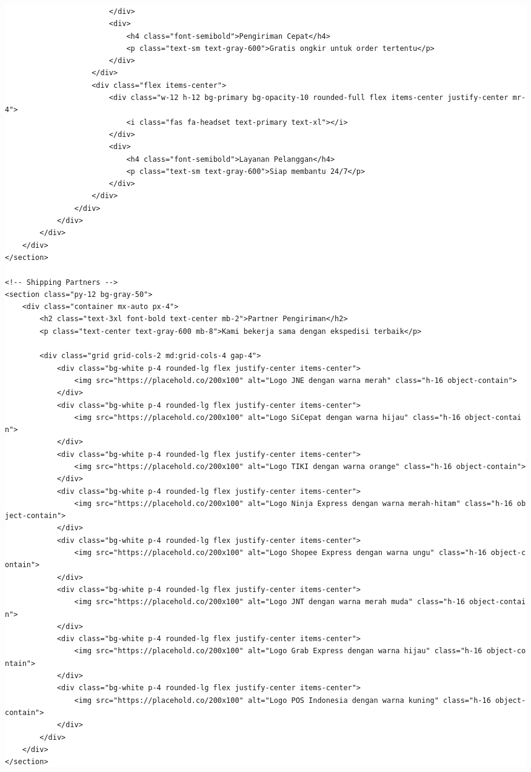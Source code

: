                             </div>
                            <div>
                                <h4 class="font-semibold">Pengiriman Cepat</h4>
                                <p class="text-sm text-gray-600">Gratis ongkir untuk order tertentu</p>
                            </div>
                        </div>
                        <div class="flex items-center">
                            <div class="w-12 h-12 bg-primary bg-opacity-10 rounded-full flex items-center justify-center mr-4">
                                <i class="fas fa-headset text-primary text-xl"></i>
                            </div>
                            <div>
                                <h4 class="font-semibold">Layanan Pelanggan</h4>
                                <p class="text-sm text-gray-600">Siap membantu 24/7</p>
                            </div>
                        </div>
                    </div>
                </div>
            </div>
        </div>
    </section>

    <!-- Shipping Partners -->
    <section class="py-12 bg-gray-50">
        <div class="container mx-auto px-4">
            <h2 class="text-3xl font-bold text-center mb-2">Partner Pengiriman</h2>
            <p class="text-center text-gray-600 mb-8">Kami bekerja sama dengan ekspedisi terbaik</p>
            
            <div class="grid grid-cols-2 md:grid-cols-4 gap-4">
                <div class="bg-white p-4 rounded-lg flex justify-center items-center">
                    <img src="https://placehold.co/200x100" alt="Logo JNE dengan warna merah" class="h-16 object-contain">
                </div>
                <div class="bg-white p-4 rounded-lg flex justify-center items-center">
                    <img src="https://placehold.co/200x100" alt="Logo SiCepat dengan warna hijau" class="h-16 object-contain">
                </div>
                <div class="bg-white p-4 rounded-lg flex justify-center items-center">
                    <img src="https://placehold.co/200x100" alt="Logo TIKI dengan warna orange" class="h-16 object-contain">
                </div>
                <div class="bg-white p-4 rounded-lg flex justify-center items-center">
                    <img src="https://placehold.co/200x100" alt="Logo Ninja Express dengan warna merah-hitam" class="h-16 object-contain">
                </div>
                <div class="bg-white p-4 rounded-lg flex justify-center items-center">
                    <img src="https://placehold.co/200x100" alt="Logo Shopee Express dengan warna ungu" class="h-16 object-contain">
                </div>
                <div class="bg-white p-4 rounded-lg flex justify-center items-center">
                    <img src="https://placehold.co/200x100" alt="Logo JNT dengan warna merah muda" class="h-16 object-contain">
                </div>
                <div class="bg-white p-4 rounded-lg flex justify-center items-center">
                    <img src="https://placehold.co/200x100" alt="Logo Grab Express dengan warna hijau" class="h-16 object-contain">
                </div>
                <div class="bg-white p-4 rounded-lg flex justify-center items-center">
                    <img src="https://placehold.co/200x100" alt="Logo POS Indonesia dengan warna kuning" class="h-16 object-contain">
                </div>
            </div>
        </div>
    </section>
